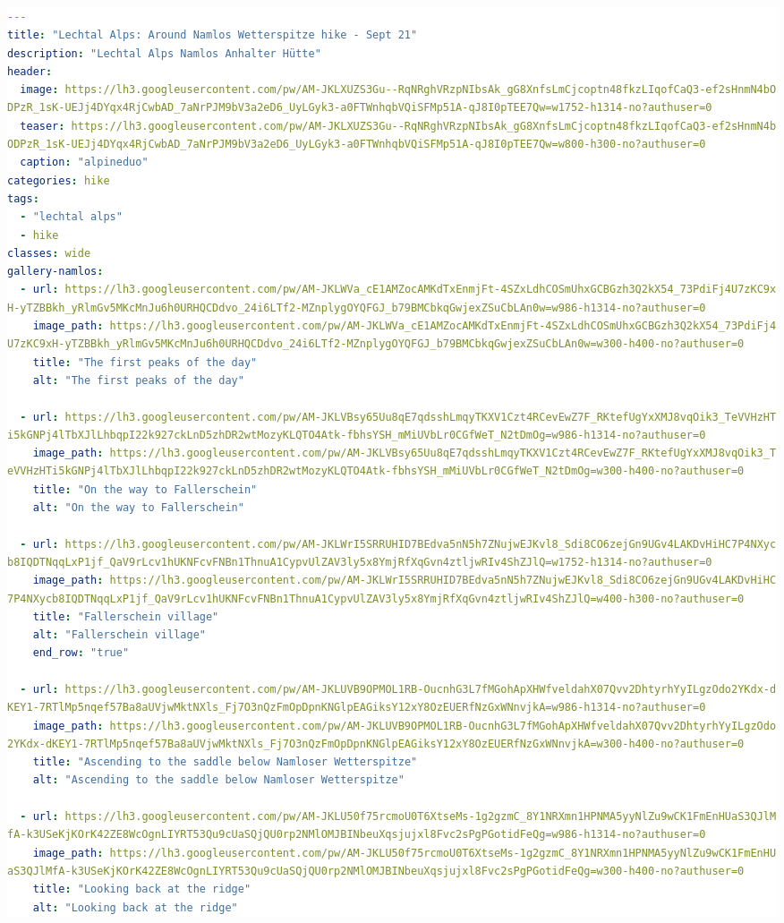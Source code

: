 ```yaml
---
title: "Lechtal Alps: Around Namlos Wetterspitze hike - Sept 21"
description: "Lechtal Alps Namlos Anhalter Hütte"
header:
  image: https://lh3.googleusercontent.com/pw/AM-JKLXUZS3Gu--RqNRghVRzpNIbsAk_gG8XnfsLmCjcoptn48fkzLIqofCaQ3-ef2sHnmN4bODPzR_1sK-UEJj4DYqx4RjCwbAD_7aNrPJM9bV3a2eD6_UyLGyk3-a0FTWnhqbVQiSFMp51A-qJ8I0pTEE7Qw=w1752-h1314-no?authuser=0
  teaser: https://lh3.googleusercontent.com/pw/AM-JKLXUZS3Gu--RqNRghVRzpNIbsAk_gG8XnfsLmCjcoptn48fkzLIqofCaQ3-ef2sHnmN4bODPzR_1sK-UEJj4DYqx4RjCwbAD_7aNrPJM9bV3a2eD6_UyLGyk3-a0FTWnhqbVQiSFMp51A-qJ8I0pTEE7Qw=w800-h300-no?authuser=0
  caption: "alpineduo"
categories: hike
tags:
  - "lechtal alps"
  - hike
classes: wide
gallery-namlos:
  - url: https://lh3.googleusercontent.com/pw/AM-JKLWVa_cE1AMZocAMKdTxEnmjFt-4SZxLdhCOSmUhxGCBGzh3Q2kX54_73PdiFj4U7zKC9xH-yTZBBkh_yRlmGv5MKcMnJu6h0URHQCDdvo_24i6LTf2-MZnplygOYQFGJ_b79BMCbkqGwjexZSuCbLAn0w=w986-h1314-no?authuser=0
    image_path: https://lh3.googleusercontent.com/pw/AM-JKLWVa_cE1AMZocAMKdTxEnmjFt-4SZxLdhCOSmUhxGCBGzh3Q2kX54_73PdiFj4U7zKC9xH-yTZBBkh_yRlmGv5MKcMnJu6h0URHQCDdvo_24i6LTf2-MZnplygOYQFGJ_b79BMCbkqGwjexZSuCbLAn0w=w300-h400-no?authuser=0
    title: "The first peaks of the day"
    alt: "The first peaks of the day"

  - url: https://lh3.googleusercontent.com/pw/AM-JKLVBsy65Uu8qE7qdsshLmqyTKXV1Czt4RCevEwZ7F_RKtefUgYxXMJ8vqOik3_TeVVHzHTi5kGNPj4lTbXJlLhbqpI22k927ckLnD5zhDR2wtMozyKLQTO4Atk-fbhsYSH_mMiUVbLr0CGfWeT_N2tDmOg=w986-h1314-no?authuser=0
    image_path: https://lh3.googleusercontent.com/pw/AM-JKLVBsy65Uu8qE7qdsshLmqyTKXV1Czt4RCevEwZ7F_RKtefUgYxXMJ8vqOik3_TeVVHzHTi5kGNPj4lTbXJlLhbqpI22k927ckLnD5zhDR2wtMozyKLQTO4Atk-fbhsYSH_mMiUVbLr0CGfWeT_N2tDmOg=w300-h400-no?authuser=0
    title: "On the way to Fallerschein"
    alt: "On the way to Fallerschein"

  - url: https://lh3.googleusercontent.com/pw/AM-JKLWrI5SRRUHID7BEdva5nN5h7ZNujwEJKvl8_Sdi8CO6zejGn9UGv4LAKDvHiHC7P4NXycb8IQDTNqqLxP1jf_QaV9rLcv1hUKNFcvFNBn1ThnuA1CypvUlZAV3ly5x8YmjRfXqGvn4ztljwRIv4ShZJlQ=w1752-h1314-no?authuser=0
    image_path: https://lh3.googleusercontent.com/pw/AM-JKLWrI5SRRUHID7BEdva5nN5h7ZNujwEJKvl8_Sdi8CO6zejGn9UGv4LAKDvHiHC7P4NXycb8IQDTNqqLxP1jf_QaV9rLcv1hUKNFcvFNBn1ThnuA1CypvUlZAV3ly5x8YmjRfXqGvn4ztljwRIv4ShZJlQ=w400-h300-no?authuser=0
    title: "Fallerschein village"
    alt: "Fallerschein village"
    end_row: "true"

  - url: https://lh3.googleusercontent.com/pw/AM-JKLUVB9OPMOL1RB-OucnhG3L7fMGohApXHWfveldahX07Qvv2DhtyrhYyILgzOdo2YKdx-dKEY1-7RTlMp5nqef57Ba8aUVjwMktNXls_Fj7O3nQzFmOpDpnKNGlpEAGiksY12xY8OzEUERfNzGxWNnvjkA=w986-h1314-no?authuser=0
    image_path: https://lh3.googleusercontent.com/pw/AM-JKLUVB9OPMOL1RB-OucnhG3L7fMGohApXHWfveldahX07Qvv2DhtyrhYyILgzOdo2YKdx-dKEY1-7RTlMp5nqef57Ba8aUVjwMktNXls_Fj7O3nQzFmOpDpnKNGlpEAGiksY12xY8OzEUERfNzGxWNnvjkA=w300-h400-no?authuser=0
    title: "Ascending to the saddle below Namloser Wetterspitze"
    alt: "Ascending to the saddle below Namloser Wetterspitze"

  - url: https://lh3.googleusercontent.com/pw/AM-JKLU50f75rcmoU0T6XtseMs-1g2gzmC_8Y1NRXmn1HPNMA5yyNlZu9wCK1FmEnHUaS3QJlMfA-k3USeKjKOrK42ZE8WcOgnLIYRT53Qu9cUaSQjQU0rp2NMlOMJBINbeuXqsjujxl8Fvc2sPgPGotidFeQg=w986-h1314-no?authuser=0
    image_path: https://lh3.googleusercontent.com/pw/AM-JKLU50f75rcmoU0T6XtseMs-1g2gzmC_8Y1NRXmn1HPNMA5yyNlZu9wCK1FmEnHUaS3QJlMfA-k3USeKjKOrK42ZE8WcOgnLIYRT53Qu9cUaSQjQU0rp2NMlOMJBINbeuXqsjujxl8Fvc2sPgPGotidFeQg=w300-h400-no?authuser=0
    title: "Looking back at the ridge"
    alt: "Looking back at the ridge"

```
